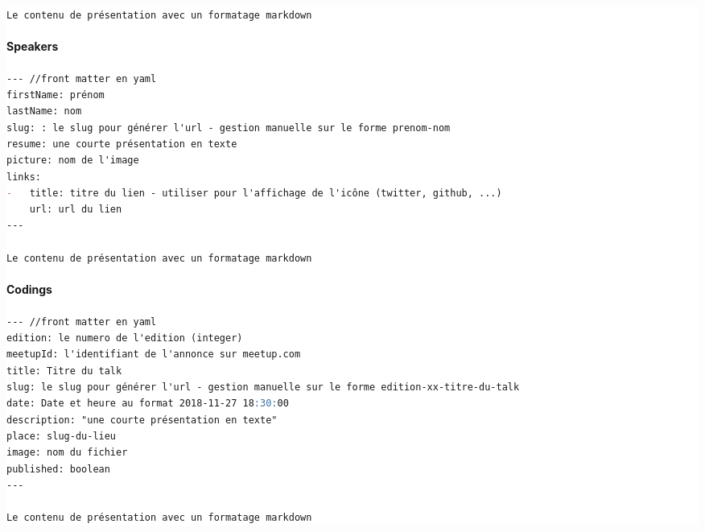 ```markdown
Le contenu de présentation avec un formatage markdown

```

#### Speakers

```markdown
--- //front matter en yaml
firstName: prénom
lastName: nom
slug: : le slug pour générer l'url - gestion manuelle sur le forme prenom-nom
resume: une courte présentation en texte
picture: nom de l'image
links:
-   title: titre du lien - utiliser pour l'affichage de l'icône (twitter, github, ...)
    url: url du lien
---

Le contenu de présentation avec un formatage markdown
```

#### Codings

```markdown
--- //front matter en yaml
edition: le numero de l'edition (integer)
meetupId: l'identifiant de l'annonce sur meetup.com
title: Titre du talk
slug: le slug pour générer l'url - gestion manuelle sur le forme edition-xx-titre-du-talk
date: Date et heure au format 2018-11-27 18:30:00
description: "une courte présentation en texte"
place: slug-du-lieu
image: nom du fichier
published: boolean
---

Le contenu de présentation avec un formatage markdown

```